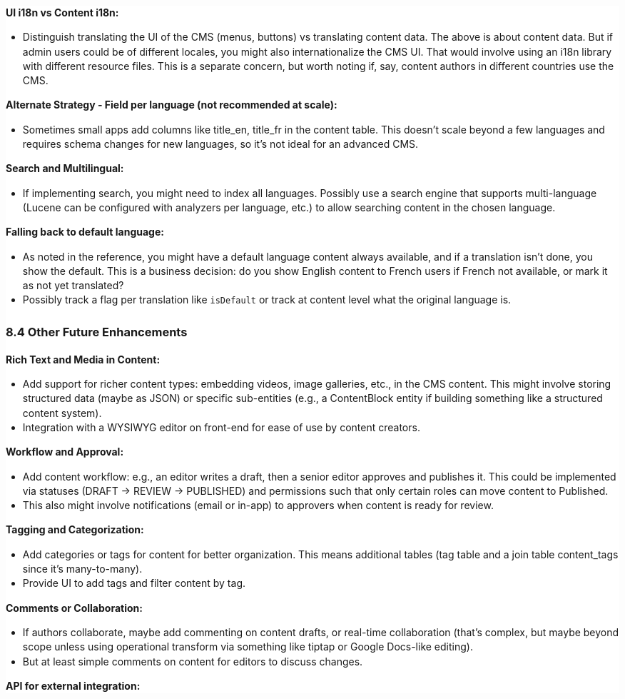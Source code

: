 **UI i18n vs Content i18n:**

- Distinguish translating the UI of the CMS (menus, buttons) vs translating content data. The above is about content data. But if admin users could be of different locales, you might also internationalize the CMS UI. That would involve using an i18n library with different resource files. This is a separate concern, but worth noting if, say, content authors in different countries use the CMS.

**Alternate Strategy - Field per language (not recommended at scale):**

- Sometimes small apps add columns like title_en, title_fr in the content table. This doesn’t scale beyond a few languages and requires schema changes for new languages, so it’s not ideal for an advanced CMS.

**Search and Multilingual:**

- If implementing search, you might need to index all languages. Possibly use a search engine that supports multi-language (Lucene can be configured with analyzers per language, etc.) to allow searching content in the chosen language.

**Falling back to default language:**

- As noted in the reference, you might have a default language content always available, and if a translation isn’t done, you show the default. This is a business decision: do you show English content to French users if French not available, or mark it as not yet translated?
- Possibly track a flag per translation like `isDefault` or track at content level what the original language is.

### **8.4 Other Future Enhancements**

**Rich Text and Media in Content:**

- Add support for richer content types: embedding videos, image galleries, etc., in the CMS content. This might involve storing structured data (maybe as JSON) or specific sub-entities (e.g., a ContentBlock entity if building something like a structured content system).
- Integration with a WYSIWYG editor on front-end for ease of use by content creators.

**Workflow and Approval:**

- Add content workflow: e.g., an editor writes a draft, then a senior editor approves and publishes it. This could be implemented via statuses (DRAFT -> REVIEW -> PUBLISHED) and permissions such that only certain roles can move content to Published.
- This also might involve notifications (email or in-app) to approvers when content is ready for review.

**Tagging and Categorization:**

- Add categories or tags for content for better organization. This means additional tables (tag table and a join table content_tags since it’s many-to-many).
- Provide UI to add tags and filter content by tag.

**Comments or Collaboration:**

- If authors collaborate, maybe add commenting on content drafts, or real-time collaboration (that’s complex, but maybe beyond scope unless using operational transform via something like tiptap or Google Docs-like editing).
- But at least simple comments on content for editors to discuss changes.

**API for external integration:**
